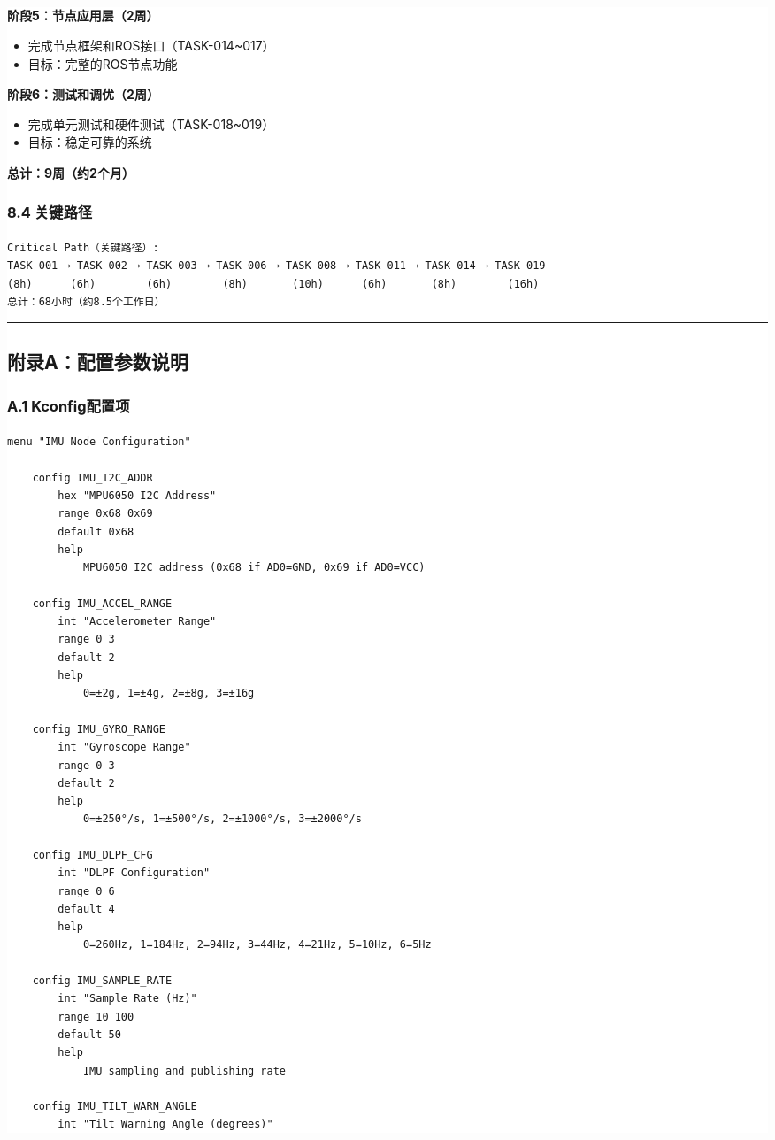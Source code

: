 **阶段5：节点应用层（2周）**
- 完成节点框架和ROS接口（TASK-014~017）
- 目标：完整的ROS节点功能

**阶段6：测试和调优（2周）**
- 完成单元测试和硬件测试（TASK-018~019）
- 目标：稳定可靠的系统

**总计：9周（约2个月）**

### 8.4 关键路径

```
Critical Path（关键路径）:
TASK-001 → TASK-002 → TASK-003 → TASK-006 → TASK-008 → TASK-011 → TASK-014 → TASK-019
(8h)      (6h)        (6h)        (8h)       (10h)      (6h)       (8h)        (16h)
总计：68小时（约8.5个工作日）
```

---

## 附录A：配置参数说明

### A.1 Kconfig配置项

```kconfig
menu "IMU Node Configuration"
    
    config IMU_I2C_ADDR
        hex "MPU6050 I2C Address"
        range 0x68 0x69
        default 0x68
        help
            MPU6050 I2C address (0x68 if AD0=GND, 0x69 if AD0=VCC)
    
    config IMU_ACCEL_RANGE
        int "Accelerometer Range"
        range 0 3
        default 2
        help
            0=±2g, 1=±4g, 2=±8g, 3=±16g
    
    config IMU_GYRO_RANGE
        int "Gyroscope Range"
        range 0 3
        default 2
        help
            0=±250°/s, 1=±500°/s, 2=±1000°/s, 3=±2000°/s
    
    config IMU_DLPF_CFG
        int "DLPF Configuration"
        range 0 6
        default 4
        help
            0=260Hz, 1=184Hz, 2=94Hz, 3=44Hz, 4=21Hz, 5=10Hz, 6=5Hz
    
    config IMU_SAMPLE_RATE
        int "Sample Rate (Hz)"
        range 10 100
        default 50
        help
            IMU sampling and publishing rate
    
    config IMU_TILT_WARN_ANGLE
        int "Tilt Warning Angle (degrees)"
```
